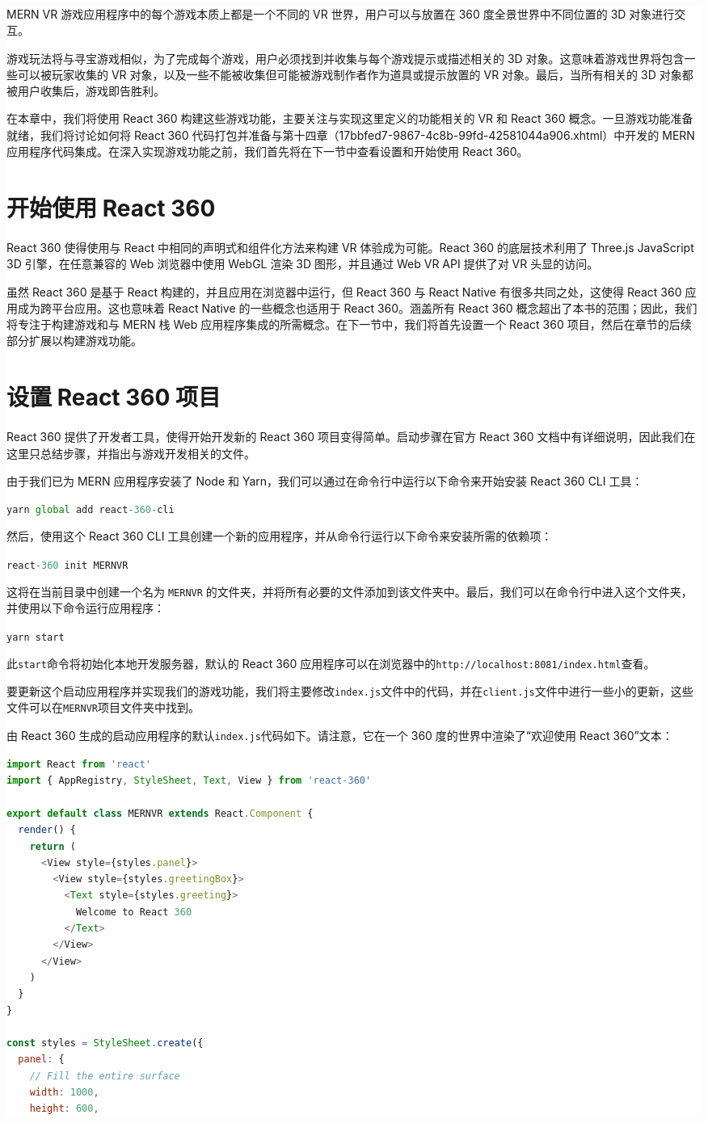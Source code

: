 MERN VR 游戏应用程序中的每个游戏本质上都是一个不同的 VR 世界，用户可以与放置在 360 度全景世界中不同位置的 3D 对象进行交互。

游戏玩法将与寻宝游戏相似，为了完成每个游戏，用户必须找到并收集与每个游戏提示或描述相关的 3D 对象。这意味着游戏世界将包含一些可以被玩家收集的 VR 对象，以及一些不能被收集但可能被游戏制作者作为道具或提示放置的 VR 对象。最后，当所有相关的 3D 对象都被用户收集后，游戏即告胜利。

在本章中，我们将使用 React 360 构建这些游戏功能，主要关注与实现这里定义的功能相关的 VR 和 React 360 概念。一旦游戏功能准备就绪，我们将讨论如何将 React 360 代码打包并准备与第十四章（17bbfed7-9867-4c8b-99fd-42581044a906.xhtml）中开发的 MERN 应用程序代码集成。在深入实现游戏功能之前，我们首先将在下一节中查看设置和开始使用 React 360。

# 开始使用 React 360

React 360 使得使用与 React 中相同的声明式和组件化方法来构建 VR 体验成为可能。React 360 的底层技术利用了 Three.js JavaScript 3D 引擎，在任意兼容的 Web 浏览器中使用 WebGL 渲染 3D 图形，并且通过 Web VR API 提供了对 VR 头显的访问。

虽然 React 360 是基于 React 构建的，并且应用在浏览器中运行，但 React 360 与 React Native 有很多共同之处，这使得 React 360 应用成为跨平台应用。这也意味着 React Native 的一些概念也适用于 React 360。涵盖所有 React 360 概念超出了本书的范围；因此，我们将专注于构建游戏和与 MERN 栈 Web 应用程序集成的所需概念。在下一节中，我们将首先设置一个 React 360 项目，然后在章节的后续部分扩展以构建游戏功能。

# 设置 React 360 项目

React 360 提供了开发者工具，使得开始开发新的 React 360 项目变得简单。启动步骤在官方 React 360 文档中有详细说明，因此我们在这里只总结步骤，并指出与游戏开发相关的文件。

由于我们已为 MERN 应用程序安装了 Node 和 Yarn，我们可以通过在命令行中运行以下命令来开始安装 React 360 CLI 工具：

```js
yarn global add react-360-cli
```

然后，使用这个 React 360 CLI 工具创建一个新的应用程序，并从命令行运行以下命令来安装所需的依赖项：

```js
react-360 init MERNVR
```

这将在当前目录中创建一个名为 `MERNVR` 的文件夹，并将所有必要的文件添加到该文件夹中。最后，我们可以在命令行中进入这个文件夹，并使用以下命令运行应用程序：

```js
yarn start
```

此`start`命令将初始化本地开发服务器，默认的 React 360 应用程序可以在浏览器中的`http://localhost:8081/index.html`查看。

要更新这个启动应用程序并实现我们的游戏功能，我们将主要修改`index.js`文件中的代码，并在`client.js`文件中进行一些小的更新，这些文件可以在`MERNVR`项目文件夹中找到。

由 React 360 生成的启动应用程序的默认`index.js`代码如下。请注意，它在一个 360 度的世界中渲染了“欢迎使用 React 360”文本：

```js
import React from 'react'
import { AppRegistry, StyleSheet, Text, View } from 'react-360'

export default class MERNVR extends React.Component {
  render() {
    return (
      <View style={styles.panel}>
        <View style={styles.greetingBox}>
          <Text style={styles.greeting}>
            Welcome to React 360
          </Text>
        </View>
      </View>
    )
  }
}

const styles = StyleSheet.create({
  panel: {
    // Fill the entire surface
    width: 1000,
    height: 600,
```